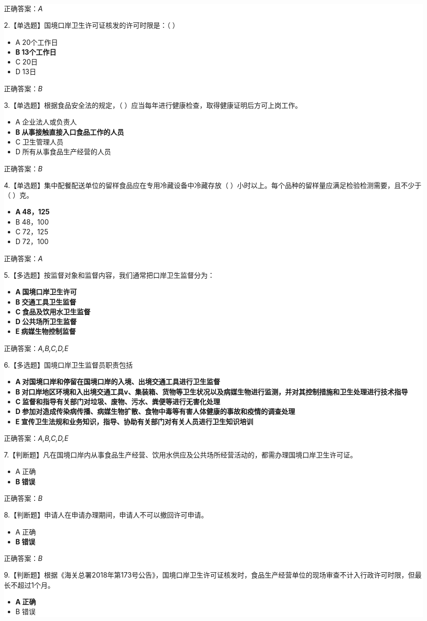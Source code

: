 正确答案：*A*

2.【单选题】国境口岸卫生许可证核发的许可时限是：（ ）
+ A 20个工作日
+ **B 13个工作日**
+ C 20日
+ D 13日

正确答案：*B*

3.【单选题】根据食品安全法的规定，（ ）应当每年进行健康检查，取得健康证明后方可上岗工作。
+ A 企业法人或负责人
+ **B 从事接触直接入口食品工作的人员**
+ C 卫生管理人员
+ D 所有从事食品生产经营的人员

正确答案：*B*

4.【单选题】集中配餐配送单位的留样食品应在专用冷藏设备中冷藏存放（ ）小时以上。每个品种的留样量应满足检验检测需要，且不少于（ ）克。
+ **A 48，125**
+ B 48，100
+ C 72，125
+ D 72，100

正确答案：*A*

5.【多选题】按监督对象和监督内容，我们通常把口岸卫生监督分为：
+ **A 国境口岸卫生许可**
+ **B 交通工具卫生监督**
+ **C 食品及饮用水卫生监督**
+ **D 公共场所卫生监督**
+ **E 病媒生物控制监督**

正确答案：*A,B,C,D,E*

6.【多选题】国境口岸卫生监督员职责包括
+ **A 对国境口岸和停留在国境口岸的入境、出境交通工具进行卫生监督**
+ **B 对口岸地区环境和入出境交通工具v、集装箱、货物等卫生状况以及病媒生物进行监测，并对其控制措施和卫生处理进行技术指导**
+ **C 监督和指导有关部门对垃圾、废物、污水、粪便等进行无害化处理**
+ **D 参加对造成传染病传播、病媒生物扩散、食物中毒等有害人体健康的事故和疫情的调查处理**
+ **E 宣传卫生法规和业务知识，指导、协助有关部门对有关人员进行卫生知识培训**

正确答案：*A,B,C,D,E*

7.【判断题】凡在国境口岸内从事食品生产经营、饮用水供应及公共场所经营活动的，都需办理国境口岸卫生许可证。
+ A 正确
+ **B 错误**

正确答案：*B*

8.【判断题】申请人在申请办理期间，申请人不可以撤回许可申请。
+ A 正确
+ **B 错误**

正确答案：*B*

9.【判断题】根据《海关总署2018年第173号公告》，国境口岸卫生许可证核发时，食品生产经营单位的现场审查不计入行政许可时限，但最长不超过1个月。
+ **A 正确**
+ B 错误
